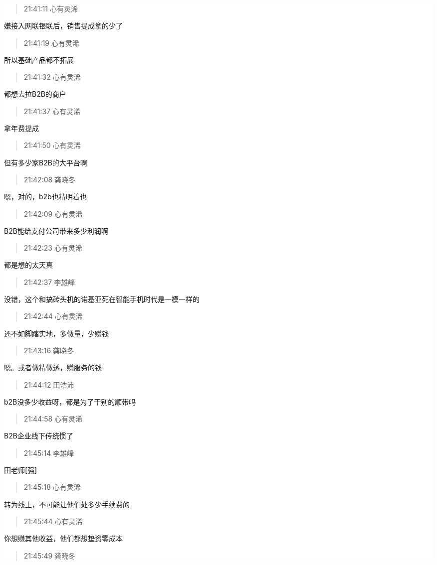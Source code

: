 > 21:41:11  心有灵浠  
   
嫌接入网联银联后，销售提成拿的少了  
   
> 21:41:19  心有灵浠  
   
所以基础产品都不拓展  
   
> 21:41:32  心有灵浠  
   
都想去拉B2B的商户  
   
> 21:41:37  心有灵浠  
   
拿年费提成  
   
> 21:41:50  心有灵浠  
   
但有多少家B2B的大平台啊  
   
> 21:42:08  龚晓冬  
   
嗯，对的，b2b也精明着也  
   
> 21:42:09  心有灵浠  
   
B2B能给支付公司带来多少利润啊  
   
> 21:42:23  心有灵浠  
   
都是想的太天真  
   
> 21:42:37  李雄峰  
   
没错，这个和搞砖头机的诺基亚死在智能手机时代是一模一样的  
   
> 21:42:44  心有灵浠  
   
还不如脚踏实地，多做量，少赚钱  
   
> 21:43:16  龚晓冬  
   
嗯。或者做精做透，赚服务的钱  
   
> 21:44:12  田浩沛  
   
b2B没多少收益呀，都是为了干别的顺带吗  
   
> 21:44:58  心有灵浠  
   
B2B企业线下传统惯了  
   
> 21:45:14  李雄峰  
   
田老师[强]  
   
> 21:45:18  心有灵浠  
   
转为线上，不可能让他们处多少手续费的  
   
> 21:45:44  心有灵浠  
   
你想赚其他收益，他们都想垫资零成本  
   
> 21:45:49  龚晓冬  
   